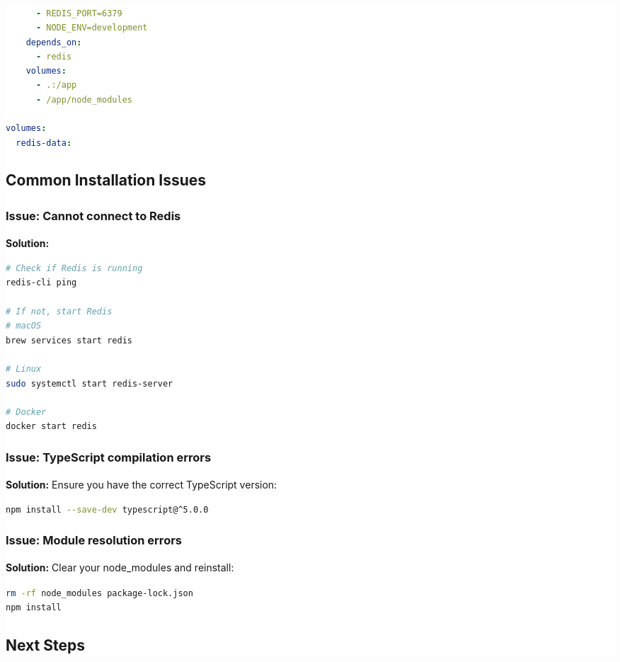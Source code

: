 ```yaml
      - REDIS_PORT=6379
      - NODE_ENV=development
    depends_on:
      - redis
    volumes:
      - .:/app
      - /app/node_modules

volumes:
  redis-data:
```

## Common Installation Issues

### Issue: Cannot connect to Redis

**Solution:**
```bash
# Check if Redis is running
redis-cli ping

# If not, start Redis
# macOS
brew services start redis

# Linux
sudo systemctl start redis-server

# Docker
docker start redis
```

### Issue: TypeScript compilation errors

**Solution:**
Ensure you have the correct TypeScript version:
```bash
npm install --save-dev typescript@^5.0.0
```

### Issue: Module resolution errors

**Solution:**
Clear your node_modules and reinstall:
```bash
rm -rf node_modules package-lock.json
npm install
```

## Next Steps
